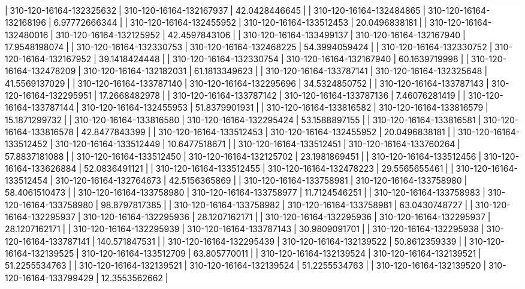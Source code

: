 | 310-120-16164-132325632 | 310-120-16164-132167937 | 42.0428446645 |
| 310-120-16164-132484865 | 310-120-16164-132168196 | 6.97772666344 |
| 310-120-16164-132455952 | 310-120-16164-133512453 | 20.0496838181 |
| 310-120-16164-132480016 | 310-120-16164-132125952 | 42.4597843106 |
| 310-120-16164-133499137 | 310-120-16164-132167940 | 17.9548198074 |
| 310-120-16164-132330753 | 310-120-16164-132468225 | 54.3994059424 |
| 310-120-16164-132330752 | 310-120-16164-132167952 | 39.1418424448 |
| 310-120-16164-132330754 | 310-120-16164-132167940 | 60.1639719998 |
| 310-120-16164-132478209 | 310-120-16164-132182031 | 61.1813349623 |
| 310-120-16164-133787141 | 310-120-16164-132325648 | 41.5569137029 |
| 310-120-16164-133787140 | 310-120-16164-132295696 | 34.5324850752 |
| 310-120-16164-133787143 | 310-120-16164-132295951 | 17.2668482978 |
| 310-120-16164-133787142 | 310-120-16164-133787136 | 7.46076281419 |
| 310-120-16164-133787144 | 310-120-16164-132455953 | 51.8379901931 |
| 310-120-16164-133816582 | 310-120-16164-133816579 | 15.1871299732 |
| 310-120-16164-133816580 | 310-120-16164-132295424 | 53.1588897155 |
| 310-120-16164-133816581 | 310-120-16164-133816578 | 42.8477843399 |
| 310-120-16164-133512453 | 310-120-16164-132455952 | 20.0496838181 |
| 310-120-16164-133512452 | 310-120-16164-133512449 | 10.6477518671 |
| 310-120-16164-133512451 | 310-120-16164-133760264 | 57.8837181088 |
| 310-120-16164-133512450 | 310-120-16164-132125702 | 23.1981869451 |
| 310-120-16164-133512456 | 310-120-16164-133626884 | 52.0836491121 |
| 310-120-16164-133512455 | 310-120-16164-132478223 | 29.5565655461 |
| 310-120-16164-133512454 | 310-120-16164-132764673 | 42.5156365869 |
| 310-120-16164-133758981 | 310-120-16164-133758980 | 58.4061510473 |
| 310-120-16164-133758980 | 310-120-16164-133758977 | 11.7124546251 |
| 310-120-16164-133758983 | 310-120-16164-133758980 | 98.8797817385 |
| 310-120-16164-133758982 | 310-120-16164-133758981 | 63.0430748727 |
| 310-120-16164-132295937 | 310-120-16164-132295936 | 28.1207162171 |
| 310-120-16164-132295936 | 310-120-16164-132295937 | 28.1207162171 |
| 310-120-16164-132295939 | 310-120-16164-133787143 | 30.9809091701 |
| 310-120-16164-132295938 | 310-120-16164-133787141 | 140.571847531 |
| 310-120-16164-132295439 | 310-120-16164-132139522 | 50.8612359339 |
| 310-120-16164-132139525 | 310-120-16164-133512709 | 63.805770011 |
| 310-120-16164-132139524 | 310-120-16164-132139521 | 51.2255534763 |
| 310-120-16164-132139521 | 310-120-16164-132139524 | 51.2255534763 |
| 310-120-16164-132139520 | 310-120-16164-133799429 | 12.3553562662 |